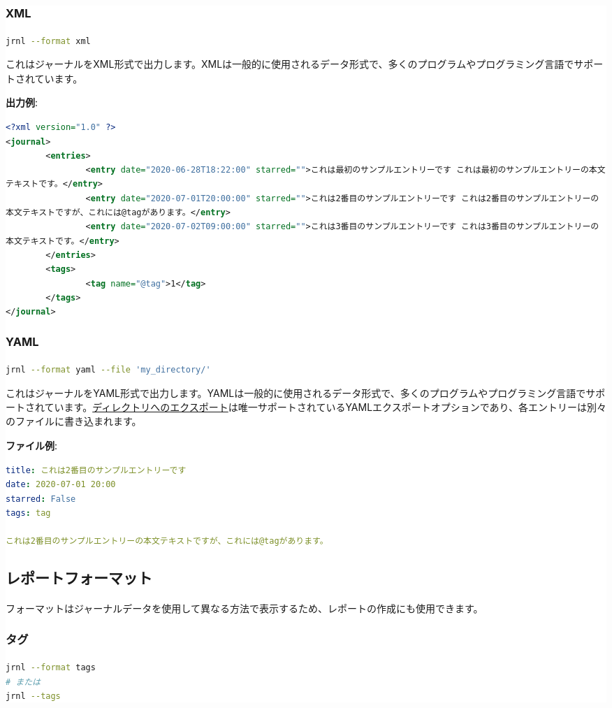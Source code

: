 ### XML

```sh
jrnl --format xml
```

これはジャーナルをXML形式で出力します。XMLは一般的に使用されるデータ形式で、多くのプログラムやプログラミング言語でサポートされています。

**出力例**:

```xml
<?xml version="1.0" ?>
<journal>
        <entries>
                <entry date="2020-06-28T18:22:00" starred="">これは最初のサンプルエントリーです これは最初のサンプルエントリーの本文テキストです。</entry>
                <entry date="2020-07-01T20:00:00" starred="">これは2番目のサンプルエントリーです これは2番目のサンプルエントリーの本文テキストですが、これには@tagがあります。</entry>
                <entry date="2020-07-02T09:00:00" starred="">これは3番目のサンプルエントリーです これは3番目のサンプルエントリーの本文テキストです。</entry>
        </entries>
        <tags>
                <tag name="@tag">1</tag>
        </tags>
</journal>
```

### YAML

```sh
jrnl --format yaml --file 'my_directory/'
```

これはジャーナルをYAML形式で出力します。YAMLは一般的に使用されるデータ形式で、多くのプログラムやプログラミング言語でサポートされています。[ディレクトリへのエクスポート](#ディレクトリへのエクスポート)は唯一サポートされているYAMLエクスポートオプションであり、各エントリーは別々のファイルに書き込まれます。

**ファイル例**:

```yaml
title: これは2番目のサンプルエントリーです
date: 2020-07-01 20:00
starred: False
tags: tag

これは2番目のサンプルエントリーの本文テキストですが、これには@tagがあります。
```

## レポートフォーマット

フォーマットはジャーナルデータを使用して異なる方法で表示するため、レポートの作成にも使用できます。

### タグ

```sh
jrnl --format tags
# または
jrnl --tags
```
